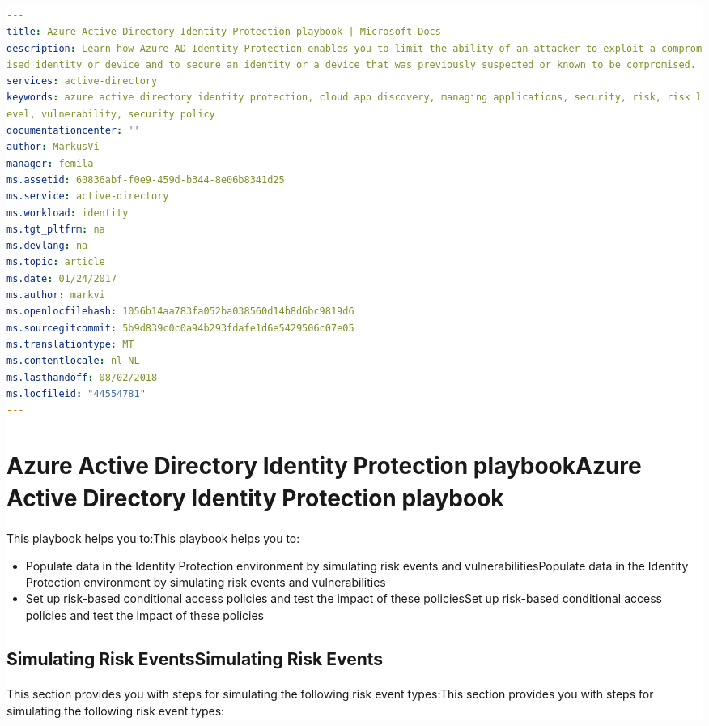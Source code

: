 ```yaml
---
title: Azure Active Directory Identity Protection playbook | Microsoft Docs
description: Learn how Azure AD Identity Protection enables you to limit the ability of an attacker to exploit a compromised identity or device and to secure an identity or a device that was previously suspected or known to be compromised.
services: active-directory
keywords: azure active directory identity protection, cloud app discovery, managing applications, security, risk, risk level, vulnerability, security policy
documentationcenter: ''
author: MarkusVi
manager: femila
ms.assetid: 60836abf-f0e9-459d-b344-8e06b8341d25
ms.service: active-directory
ms.workload: identity
ms.tgt_pltfrm: na
ms.devlang: na
ms.topic: article
ms.date: 01/24/2017
ms.author: markvi
ms.openlocfilehash: 1056b14aa783fa052ba038560d14b8d6bc9819d6
ms.sourcegitcommit: 5b9d839c0c0a94b293fdafe1d6e5429506c07e05
ms.translationtype: MT
ms.contentlocale: nl-NL
ms.lasthandoff: 08/02/2018
ms.locfileid: "44554781"
---
```

# <a name="azure-active-directory-identity-protection-playbook"></a><span data-ttu-id="d0c58-104">Azure Active Directory Identity Protection playbook</span><span class="sxs-lookup"><span data-stu-id="d0c58-104">Azure Active Directory Identity Protection playbook</span></span>
<span data-ttu-id="d0c58-105">This playbook helps you to:</span><span class="sxs-lookup"><span data-stu-id="d0c58-105">This playbook helps you to:</span></span>

* <span data-ttu-id="d0c58-106">Populate data in the Identity Protection environment by simulating risk events and vulnerabilities</span><span class="sxs-lookup"><span data-stu-id="d0c58-106">Populate data in the Identity Protection environment by simulating risk events and vulnerabilities</span></span>
* <span data-ttu-id="d0c58-107">Set up risk-based conditional access policies and test the impact of these policies</span><span class="sxs-lookup"><span data-stu-id="d0c58-107">Set up risk-based conditional access policies and test the impact of these policies</span></span>

## <a name="simulating-risk-events"></a><span data-ttu-id="d0c58-108">Simulating Risk Events</span><span class="sxs-lookup"><span data-stu-id="d0c58-108">Simulating Risk Events</span></span>
<span data-ttu-id="d0c58-109">This section provides you with steps for simulating the following risk event types:</span><span class="sxs-lookup"><span data-stu-id="d0c58-109">This section provides you with steps for simulating the following risk event types:</span></span>
